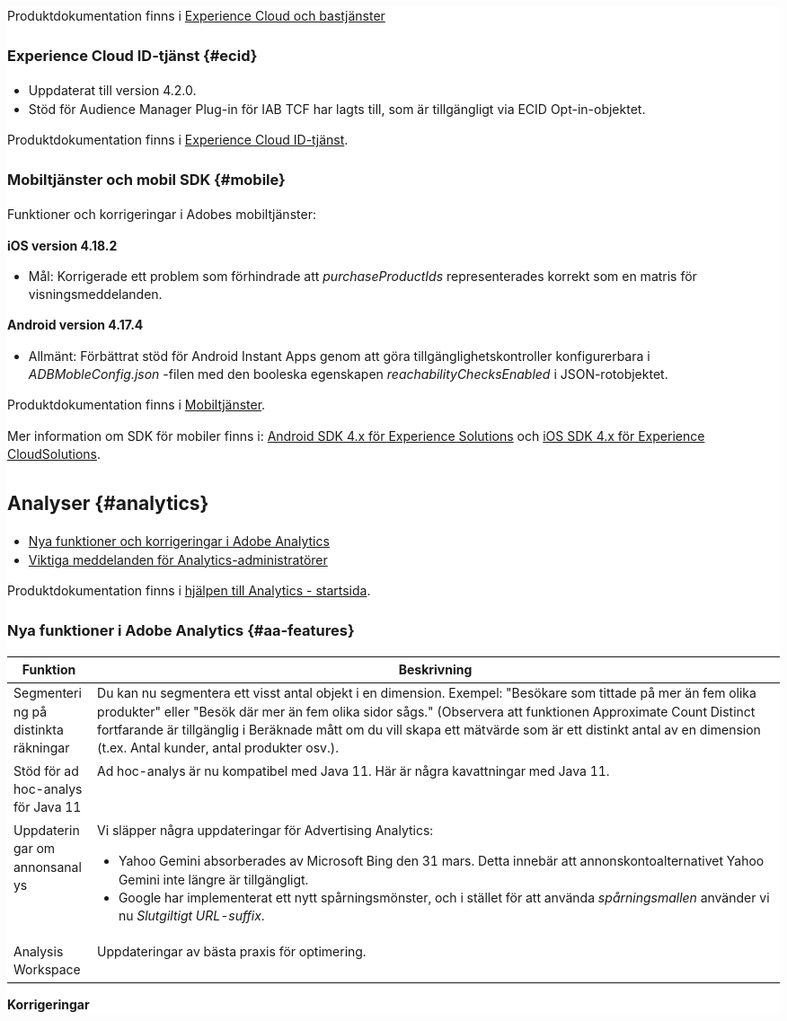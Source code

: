 Produktdokumentation finns i [Experience Cloud och bastjänster](https://docs.adobe.com/content/help/en/core-services/interface/about-core-services/core-services-landing.html)

### Experience Cloud ID-tjänst {#ecid}

* Uppdaterat till version 4.2.0.
* Stöd för Audience Manager Plug-in för IAB TCF har lagts till, som är tillgängligt via ECID Opt-in-objektet.

Produktdokumentation finns i [Experience Cloud ID-tjänst](https://marketing.adobe.com/resources/help/en_US/mcvid/).

### Mobiltjänster och mobil SDK {#mobile}

Funktioner och korrigeringar i Adobes mobiltjänster:

**iOS version 4.18.2**

* Mål: Korrigerade ett problem som förhindrade att _purchaseProductIds_ representerades korrekt som en matris för visningsmeddelanden.

**Android version 4.17.4**

* Allmänt: Förbättrat stöd för Android Instant Apps genom att göra tillgänglighetskontroller konfigurerbara i _ADBMobleConfig.json_ -filen med den booleska egenskapen _reachabilityChecksEnabled_ i JSON-rotobjektet.

Produktdokumentation finns i [Mobiltjänster](https://docs.adobe.com/content/help/en/mobile-services/using/home.html).

Mer information om SDK för mobiler finns i: [Android SDK 4.x för Experience Solutions](https://marketing.adobe.com/resources/help/en_US/mobile/android/) och [iOS SDK 4.x för Experience CloudSolutions](https://marketing.adobe.com/resources/help/en_US/mobile/ios/).

## Analyser {#analytics}

* [Nya funktioner och korrigeringar i Adobe Analytics](#aa-features)
* [Viktiga meddelanden för Analytics-administratörer](#aa-notices)

Produktdokumentation finns i [hjälpen till Analytics - startsida](https://marketing.adobe.com/resources/help/en_US/reference/).

### Nya funktioner i Adobe Analytics {#aa-features}

| Funktion | Beskrivning |
| -----------| ---------- |  
| Segmentering på distinkta räkningar | Du kan nu segmentera ett visst antal objekt i en dimension. Exempel: &quot;Besökare som tittade på mer än fem olika produkter&quot; eller &quot;Besök där mer än fem olika sidor sågs.&quot; (Observera att funktionen Approximate Count Distinct fortfarande är tillgänglig i Beräknade mått om du vill skapa ett mätvärde som är ett distinkt antal av en dimension (t.ex. Antal kunder, antal produkter osv.). |
| Stöd för ad hoc-analys för Java 11 | Ad hoc-analys är nu kompatibel med Java 11. Här är några kavattningar med Java 11. |
| Uppdateringar om annonsanalys | Vi släpper några uppdateringar för Advertising Analytics: <ul><li>Yahoo Gemini absorberades av Microsoft Bing den 31 mars. Detta innebär att annonskontoalternativet Yahoo Gemini inte längre är tillgängligt. </li><li>Google har implementerat ett nytt spårningsmönster, och i stället för att använda _spårningsmallen_ använder vi nu _Slutgiltigt URL-suffix_.</li></ul> |
| Analysis Workspace | Uppdateringar av bästa praxis för optimering. |

**Korrigeringar**

